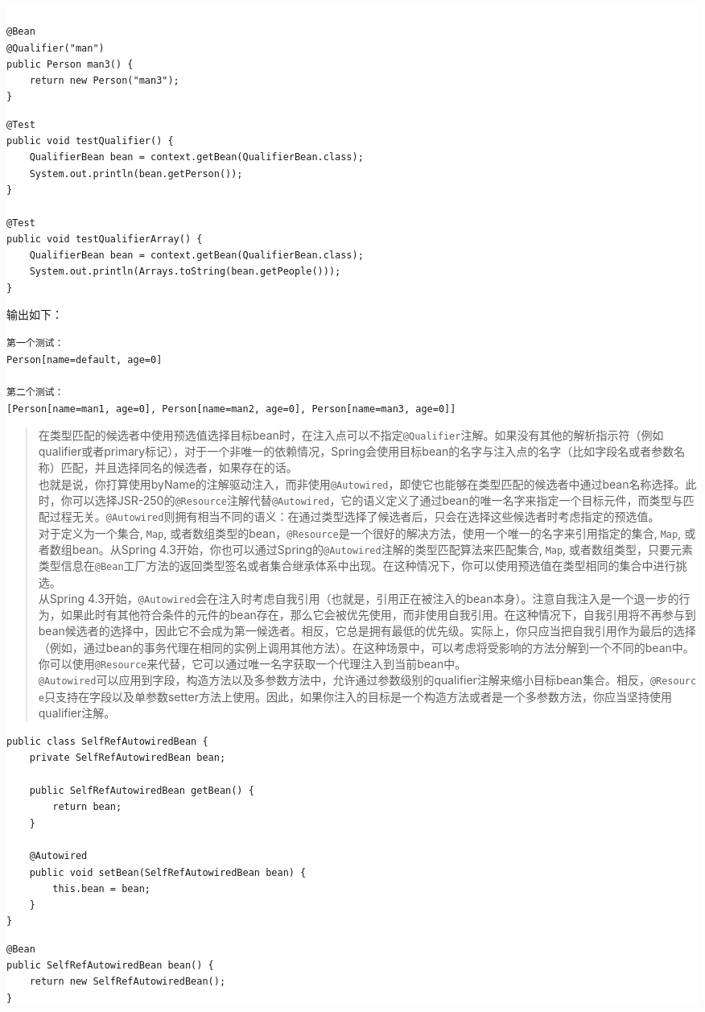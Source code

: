 ```

@Bean
@Qualifier("man")
public Person man3() {
    return new Person("man3");
}
```
```
@Test
public void testQualifier() {
    QualifierBean bean = context.getBean(QualifierBean.class);
    System.out.println(bean.getPerson());
}

@Test
public void testQualifierArray() {
    QualifierBean bean = context.getBean(QualifierBean.class);
    System.out.println(Arrays.toString(bean.getPeople()));
}
```

输出如下：
```
第一个测试：
Person[name=default, age=0]

第二个测试：
[Person[name=man1, age=0], Person[name=man2, age=0], Person[name=man3, age=0]]
```

> 在类型匹配的候选者中使用预选值选择目标bean时，在注入点可以不指定`@Qualifier`注解。如果没有其他的解析指示符（例如qualifier或者primary标记），对于一个非唯一的依赖情况，Spring会使用目标bean的名字与注入点的名字（比如字段名或者参数名称）匹配，并且选择同名的候选者，如果存在的话。<br/>
也就是说，你打算使用byName的注解驱动注入，而非使用`@Autowired`，即使它也能够在类型匹配的候选者中通过bean名称选择。此时，你可以选择JSR-250的`@Resource`注解代替`@Autowired`，它的语义定义了通过bean的唯一名字来指定一个目标元件，而类型与匹配过程无关。`@Autowired`则拥有相当不同的语义：在通过类型选择了候选者后，只会在选择这些候选者时考虑指定的预选值。
<br/>对于定义为一个集合, `Map`, 或者数组类型的bean，`@Resource`是一个很好的解决方法，使用一个唯一的名字来引用指定的集合, `Map`, 或者数组bean。从Spring 4.3开始，你也可以通过Spring的`@Autowired`注解的类型匹配算法来匹配集合, `Map`, 或者数组类型，只要元素类型信息在`@Bean`工厂方法的返回类型签名或者集合继承体系中出现。在这种情况下，你可以使用预选值在类型相同的集合中进行挑选。<br/>
从Spring 4.3开始，`@Autowired`会在注入时考虑自我引用（也就是，引用正在被注入的bean本身）。注意自我注入是一个退一步的行为，如果此时有其他符合条件的元件的bean存在，那么它会被优先使用，而非使用自我引用。在这种情况下，自我引用将不再参与到bean候选者的选择中，因此它不会成为第一候选者。相反，它总是拥有最低的优先级。实际上，你只应当把自我引用作为最后的选择（例如，通过bean的事务代理在相同的实例上调用其他方法）。在这种场景中，可以考虑将受影响的方法分解到一个不同的bean中。你可以使用`@Resource`来代替，它可以通过唯一名字获取一个代理注入到当前bean中。<br/>
`@Autowired`可以应用到字段，构造方法以及多参数方法中，允许通过参数级别的qualifier注解来缩小目标bean集合。相反，`@Resource`只支持在字段以及单参数setter方法上使用。因此，如果你注入的目标是一个构造方法或者是一个多参数方法，你应当坚持使用qualifier注解。

```
public class SelfRefAutowiredBean {
    private SelfRefAutowiredBean bean;

    public SelfRefAutowiredBean getBean() {
        return bean;
    }

    @Autowired
    public void setBean(SelfRefAutowiredBean bean) {
        this.bean = bean;
    }
}
```
```
@Bean
public SelfRefAutowiredBean bean() {
    return new SelfRefAutowiredBean();
}
```
```
```